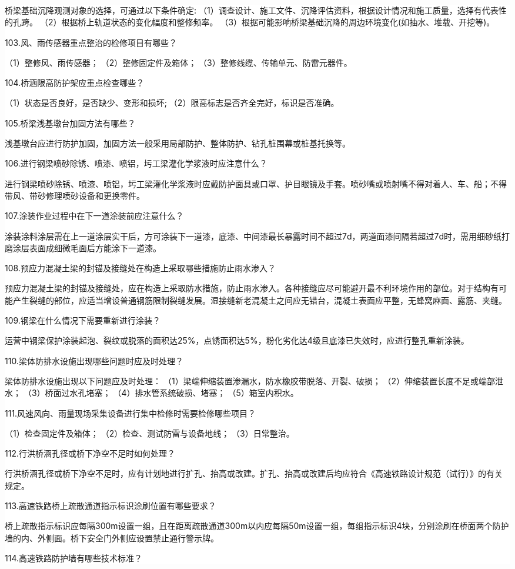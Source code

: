 桥梁基础沉降观测对象的选择，可通过以下条件确定:
（1）调查设计、施工文件、沉降评估资料，根据设计情况和施工质量，选择有代表性的孔跨。
（2）根据桥上轨道状态的变化幅度和整修频率。
（3）根据可能影响桥梁基础沉降的周边环境变化(如抽水、堆载、开挖等)。

103.风、雨传感器重点整治的检修项目有哪些？

（1）整修风、雨传感器；
（2）整修固定件及箱体；
（3）整修线缆、传输单元、防雷元器件。

104.桥涵限高防护架应重点检查哪些？

（1）状态是否良好，是否缺少、变形和损坏;
（2）限高标志是否齐全完好，标识是否准确。

105.桥梁浅基墩台加固方法有哪些？

浅基墩台应进行防护加固，加固方法一般采用局部防护、整体防护、钻孔桩围幕或桩基托换等。

106.进行钢梁喷砂除锈、喷漆、喷铝，圬工梁灌化学浆液时应注意什么？

进行钢梁喷砂除锈、喷漆、喷铝，圬工梁灌化学浆液时应戴防护面具或口罩、护目眼镜及手套。喷砂嘴或喷射嘴不得对着人、车、船；不得带风、带砂修理喷砂设备和更换零件。

107.涂装作业过程中在下一道涂装前应注意什么？

涂装涂料涂层需在上一道涂层实干后，方可涂装下一道漆，底漆、中间漆最长暴露时间不超过7d，两道面漆间隔若超过7d时，需用细砂纸打磨涂层表面成细微毛面后方能涂下一道漆。

108.预应力混凝土梁的封锚及接缝处在构造上采取哪些措施防止雨水渗入？

预应力混凝土梁的封锚及接缝处，应在构造上采取防水措施，防止雨水渗入。各种接缝应尽可能避开最不利环境作用的部位。对于结构有可能产生裂缝的部位，应适当增设普通钢筋限制裂缝发展。湿接缝新老混凝土之间应无错台，混凝土表面应平整，无蜂窝麻面、露筋、夹缝。

109.钢梁在什么情况下需要重新进行涂装？

运营中钢梁保护涂装起泡、裂纹或脱落的面积达25%，点锈面积达5%，粉化劣化达4级且底漆已失效时，应进行整孔重新涂装。

110.梁体防排水设施出现哪些问题时应及时处理？

梁体防排水设施出现以下问题应及时处理：
（1）梁端伸缩装置渗漏水，防水橡胶带脱落、开裂、破损；
（2）伸缩装置长度不足或端部泄水；
（3）桥面过水孔堵塞；
（4）排水管系统破损、堵塞；
（5）箱室内积水。

111.风速风向、雨量现场采集设备进行集中检修时需要检修哪些项目？

（1）检查固定件及箱体；
（2）检查、测试防雷与设备地线；
（3）日常整治。

112.行洪桥涵孔径或桥下净空不足时如何处理？

行洪桥涵孔径或桥下净空不足时，应有计划地进行扩孔、抬高或改建。扩孔、抬高或改建后均应符合《高速铁路设计规范（试行）》的有关规定。

113.高速铁路桥上疏散通道指示标识涂刷位置有哪些要求？

桥上疏散指示标识应每隔300m设置一组，且在距离疏散通道300m以内应每隔50m设置一组，每组指示标识4块，分别涂刷在桥面两个防护墙的内、外侧面。桥下安全门外侧应设置禁止通行警示牌。

114.高速铁路防护墙有哪些技术标准？
